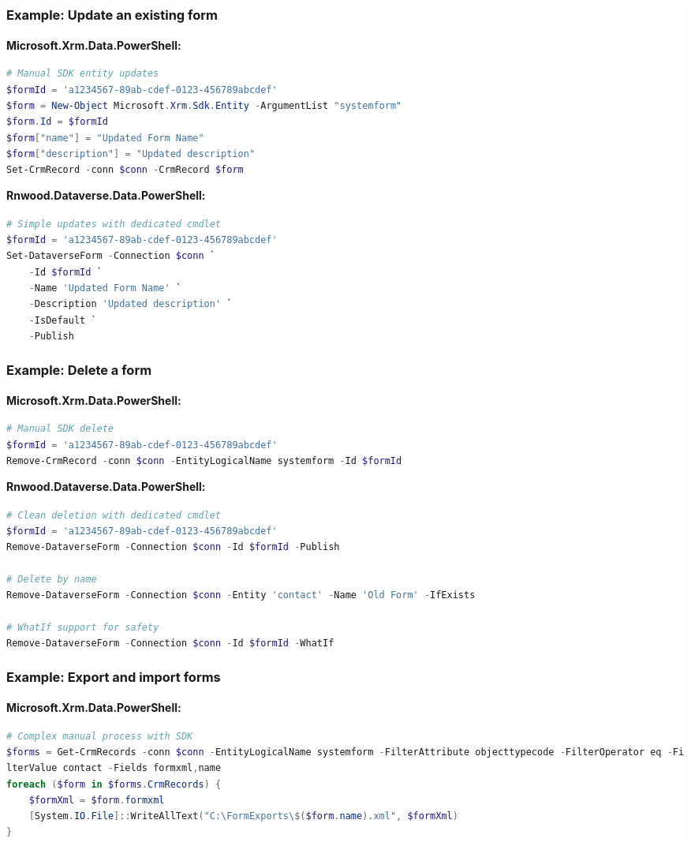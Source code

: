 ### Example: Update an existing form

**Microsoft.Xrm.Data.PowerShell:**
```powershell
# Manual SDK entity updates
$formId = 'a1234567-89ab-cdef-0123-456789abcdef'
$form = New-Object Microsoft.Xrm.Sdk.Entity -ArgumentList "systemform"
$form.Id = $formId
$form["name"] = "Updated Form Name"
$form["description"] = "Updated description"
Set-CrmRecord -conn $conn -CrmRecord $form
```

**Rnwood.Dataverse.Data.PowerShell:**
```powershell
# Simple updates with dedicated cmdlet
$formId = 'a1234567-89ab-cdef-0123-456789abcdef'
Set-DataverseForm -Connection $conn `
    -Id $formId `
    -Name 'Updated Form Name' `
    -Description 'Updated description' `
    -IsDefault `
    -Publish
```

### Example: Delete a form

**Microsoft.Xrm.Data.PowerShell:**
```powershell
# Manual SDK delete
$formId = 'a1234567-89ab-cdef-0123-456789abcdef'
Remove-CrmRecord -conn $conn -EntityLogicalName systemform -Id $formId
```

**Rnwood.Dataverse.Data.PowerShell:**
```powershell
# Clean deletion with dedicated cmdlet
$formId = 'a1234567-89ab-cdef-0123-456789abcdef'
Remove-DataverseForm -Connection $conn -Id $formId -Publish

# Delete by name
Remove-DataverseForm -Connection $conn -Entity 'contact' -Name 'Old Form' -IfExists

# WhatIf support for safety
Remove-DataverseForm -Connection $conn -Id $formId -WhatIf
```

### Example: Export and import forms

**Microsoft.Xrm.Data.PowerShell:**
```powershell
# Complex manual process with SDK
$forms = Get-CrmRecords -conn $conn -EntityLogicalName systemform -FilterAttribute objecttypecode -FilterOperator eq -FilterValue contact -Fields formxml,name
foreach ($form in $forms.CrmRecords) {
    $formXml = $form.formxml
    [System.IO.File]::WriteAllText("C:\FormExports\$($form.name).xml", $formXml)
}
```
